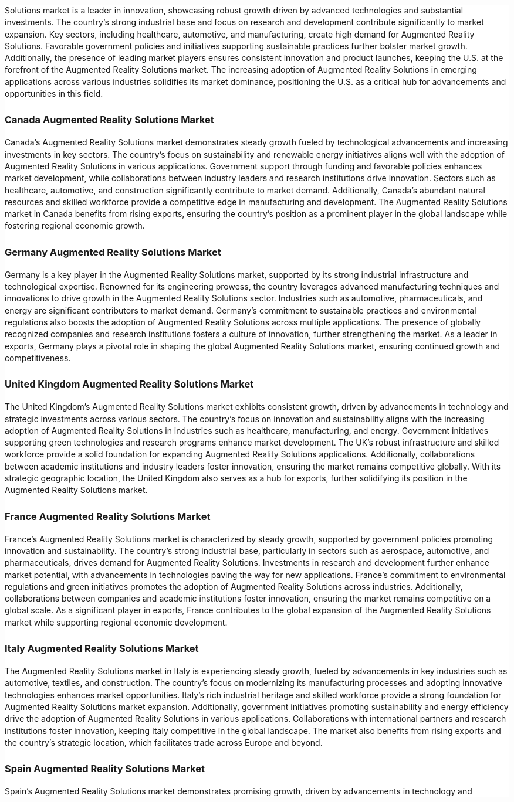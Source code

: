 Solutions market is a leader in innovation, showcasing robust growth driven by advanced technologies and substantial investments. The country&rsquo;s strong industrial base and focus on research and development contribute significantly to market expansion. Key sectors, including healthcare, automotive, and manufacturing, create high demand for Augmented Reality Solutions. Favorable government policies and initiatives supporting sustainable practices further bolster market growth. Additionally, the presence of leading market players ensures consistent innovation and product launches, keeping the U.S. at the forefront of the Augmented Reality Solutions market. The increasing adoption of Augmented Reality Solutions in emerging applications across various industries solidifies its market dominance, positioning the U.S. as a critical hub for advancements and opportunities in this field.</p><h3>Canada Augmented Reality Solutions Market</h3><p>Canada&rsquo;s Augmented Reality Solutions market demonstrates steady growth fueled by technological advancements and increasing investments in key sectors. The country&rsquo;s focus on sustainability and renewable energy initiatives aligns well with the adoption of Augmented Reality Solutions in various applications. Government support through funding and favorable policies enhances market development, while collaborations between industry leaders and research institutions drive innovation. Sectors such as healthcare, automotive, and construction significantly contribute to market demand. Additionally, Canada&rsquo;s abundant natural resources and skilled workforce provide a competitive edge in manufacturing and development. The Augmented Reality Solutions market in Canada benefits from rising exports, ensuring the country&rsquo;s position as a prominent player in the global landscape while fostering regional economic growth.</p><h3>Germany Augmented Reality Solutions Market</h3><p>Germany is a key player in the Augmented Reality Solutions market, supported by its strong industrial infrastructure and technological expertise. Renowned for its engineering prowess, the country leverages advanced manufacturing techniques and innovations to drive growth in the Augmented Reality Solutions sector. Industries such as automotive, pharmaceuticals, and energy are significant contributors to market demand. Germany&rsquo;s commitment to sustainable practices and environmental regulations also boosts the adoption of Augmented Reality Solutions across multiple applications. The presence of globally recognized companies and research institutions fosters a culture of innovation, further strengthening the market. As a leader in exports, Germany plays a pivotal role in shaping the global Augmented Reality Solutions market, ensuring continued growth and competitiveness.</p><h3>United Kingdom Augmented Reality Solutions Market</h3><p>The United Kingdom&rsquo;s Augmented Reality Solutions market exhibits consistent growth, driven by advancements in technology and strategic investments across various sectors. The country&rsquo;s focus on innovation and sustainability aligns with the increasing adoption of Augmented Reality Solutions in industries such as healthcare, manufacturing, and energy. Government initiatives supporting green technologies and research programs enhance market development. The UK&rsquo;s robust infrastructure and skilled workforce provide a solid foundation for expanding Augmented Reality Solutions applications. Additionally, collaborations between academic institutions and industry leaders foster innovation, ensuring the market remains competitive globally. With its strategic geographic location, the United Kingdom also serves as a hub for exports, further solidifying its position in the Augmented Reality Solutions market.</p><h3>France Augmented Reality Solutions Market</h3><p>France&rsquo;s Augmented Reality Solutions market is characterized by steady growth, supported by government policies promoting innovation and sustainability. The country&rsquo;s strong industrial base, particularly in sectors such as aerospace, automotive, and pharmaceuticals, drives demand for Augmented Reality Solutions. Investments in research and development further enhance market potential, with advancements in technologies paving the way for new applications. France&rsquo;s commitment to environmental regulations and green initiatives promotes the adoption of Augmented Reality Solutions across industries. Additionally, collaborations between companies and academic institutions foster innovation, ensuring the market remains competitive on a global scale. As a significant player in exports, France contributes to the global expansion of the Augmented Reality Solutions market while supporting regional economic development.</p><h3>Italy Augmented Reality Solutions Market</h3><p>The Augmented Reality Solutions market in Italy is experiencing steady growth, fueled by advancements in key industries such as automotive, textiles, and construction. The country&rsquo;s focus on modernizing its manufacturing processes and adopting innovative technologies enhances market opportunities. Italy&rsquo;s rich industrial heritage and skilled workforce provide a strong foundation for Augmented Reality Solutions market expansion. Additionally, government initiatives promoting sustainability and energy efficiency drive the adoption of Augmented Reality Solutions in various applications. Collaborations with international partners and research institutions foster innovation, keeping Italy competitive in the global landscape. The market also benefits from rising exports and the country&rsquo;s strategic location, which facilitates trade across Europe and beyond.</p><h3>Spain Augmented Reality Solutions Market</h3><p>Spain&rsquo;s Augmented Reality Solutions market demonstrates promising growth, driven by advancements in technology and